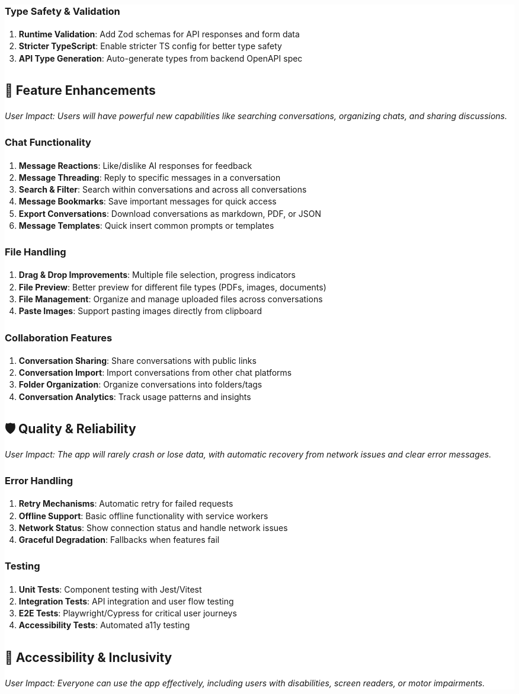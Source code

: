 ### **Type Safety & Validation**
1. **Runtime Validation**: Add Zod schemas for API responses and form data
2. **Stricter TypeScript**: Enable stricter TS config for better type safety
3. **API Type Generation**: Auto-generate types from backend OpenAPI spec

## 📱 **Feature Enhancements**
*User Impact: Users will have powerful new capabilities like searching conversations, organizing chats, and sharing discussions.*

### **Chat Functionality**
1. **Message Reactions**: Like/dislike AI responses for feedback
2. **Message Threading**: Reply to specific messages in a conversation
3. **Search & Filter**: Search within conversations and across all conversations
4. **Message Bookmarks**: Save important messages for quick access
5. **Export Conversations**: Download conversations as markdown, PDF, or JSON
6. **Message Templates**: Quick insert common prompts or templates

### **File Handling**
1. **Drag & Drop Improvements**: Multiple file selection, progress indicators
2. **File Preview**: Better preview for different file types (PDFs, images, documents)
3. **File Management**: Organize and manage uploaded files across conversations
4. **Paste Images**: Support pasting images directly from clipboard

### **Collaboration Features**
1. **Conversation Sharing**: Share conversations with public links
2. **Conversation Import**: Import conversations from other chat platforms
3. **Folder Organization**: Organize conversations into folders/tags
4. **Conversation Analytics**: Track usage patterns and insights

## 🛡️ **Quality & Reliability**
*User Impact: The app will rarely crash or lose data, with automatic recovery from network issues and clear error messages.*

### **Error Handling**
1. **Retry Mechanisms**: Automatic retry for failed requests
2. **Offline Support**: Basic offline functionality with service workers
3. **Network Status**: Show connection status and handle network issues
4. **Graceful Degradation**: Fallbacks when features fail

### **Testing**
1. **Unit Tests**: Component testing with Jest/Vitest
2. **Integration Tests**: API integration and user flow testing
3. **E2E Tests**: Playwright/Cypress for critical user journeys
4. **Accessibility Tests**: Automated a11y testing

## 🎯 **Accessibility & Inclusivity**
*User Impact: Everyone can use the app effectively, including users with disabilities, screen readers, or motor impairments.*
